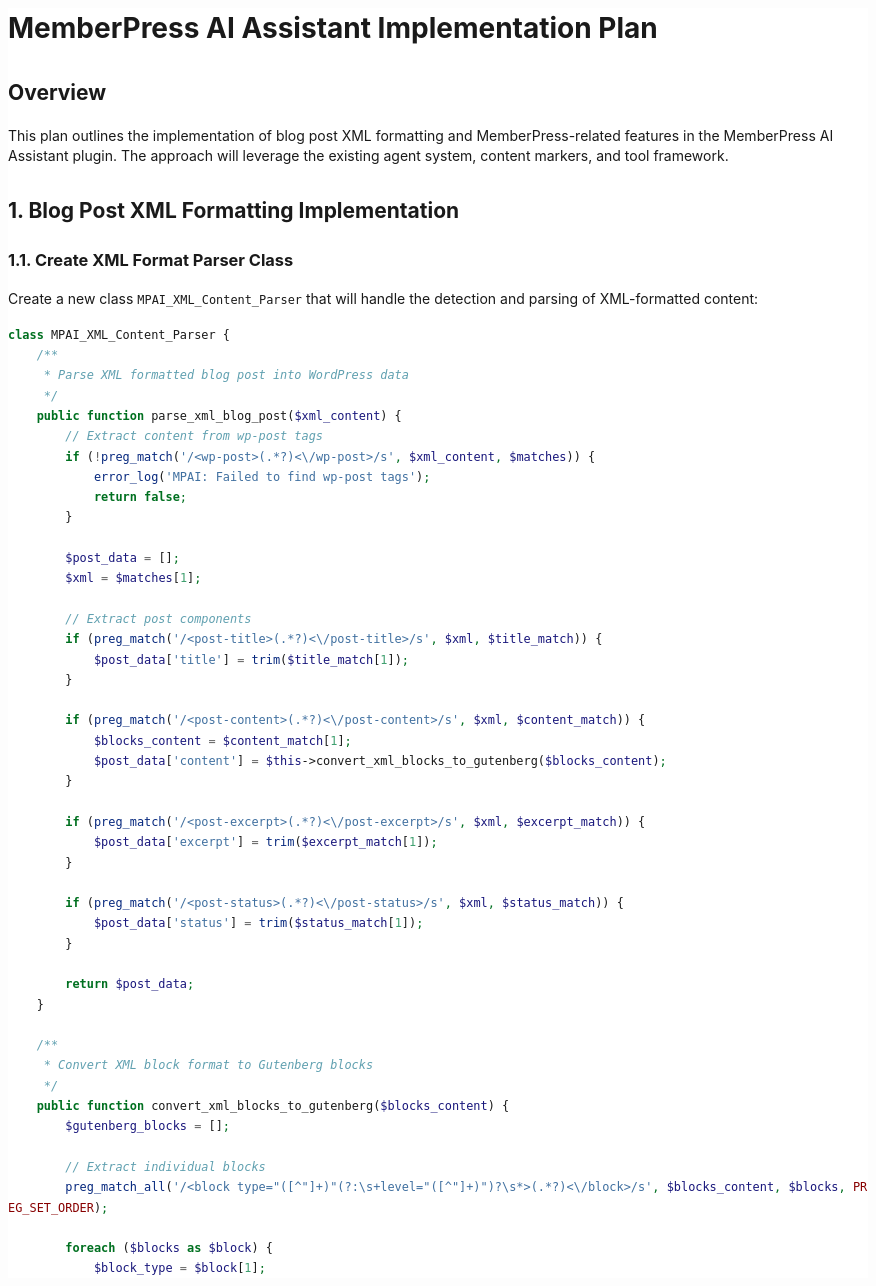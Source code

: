 # MemberPress AI Assistant Implementation Plan

## Overview
This plan outlines the implementation of blog post XML formatting and MemberPress-related features in the MemberPress AI Assistant plugin. The approach will leverage the existing agent system, content markers, and tool framework.

## 1. Blog Post XML Formatting Implementation

### 1.1. Create XML Format Parser Class
Create a new class `MPAI_XML_Content_Parser` that will handle the detection and parsing of XML-formatted content:

```php
class MPAI_XML_Content_Parser {
    /**
     * Parse XML formatted blog post into WordPress data
     */
    public function parse_xml_blog_post($xml_content) {
        // Extract content from wp-post tags
        if (!preg_match('/<wp-post>(.*?)<\/wp-post>/s', $xml_content, $matches)) {
            error_log('MPAI: Failed to find wp-post tags');
            return false;
        }
        
        $post_data = [];
        $xml = $matches[1];
        
        // Extract post components
        if (preg_match('/<post-title>(.*?)<\/post-title>/s', $xml, $title_match)) {
            $post_data['title'] = trim($title_match[1]);
        }
        
        if (preg_match('/<post-content>(.*?)<\/post-content>/s', $xml, $content_match)) {
            $blocks_content = $content_match[1];
            $post_data['content'] = $this->convert_xml_blocks_to_gutenberg($blocks_content);
        }
        
        if (preg_match('/<post-excerpt>(.*?)<\/post-excerpt>/s', $xml, $excerpt_match)) {
            $post_data['excerpt'] = trim($excerpt_match[1]);
        }
        
        if (preg_match('/<post-status>(.*?)<\/post-status>/s', $xml, $status_match)) {
            $post_data['status'] = trim($status_match[1]);
        }
        
        return $post_data;
    }

    /**
     * Convert XML block format to Gutenberg blocks
     */
    public function convert_xml_blocks_to_gutenberg($blocks_content) {
        $gutenberg_blocks = [];
        
        // Extract individual blocks
        preg_match_all('/<block type="([^"]+)"(?:\s+level="([^"]+)")?\s*>(.*?)<\/block>/s', $blocks_content, $blocks, PREG_SET_ORDER);
        
        foreach ($blocks as $block) {
            $block_type = $block[1];
```